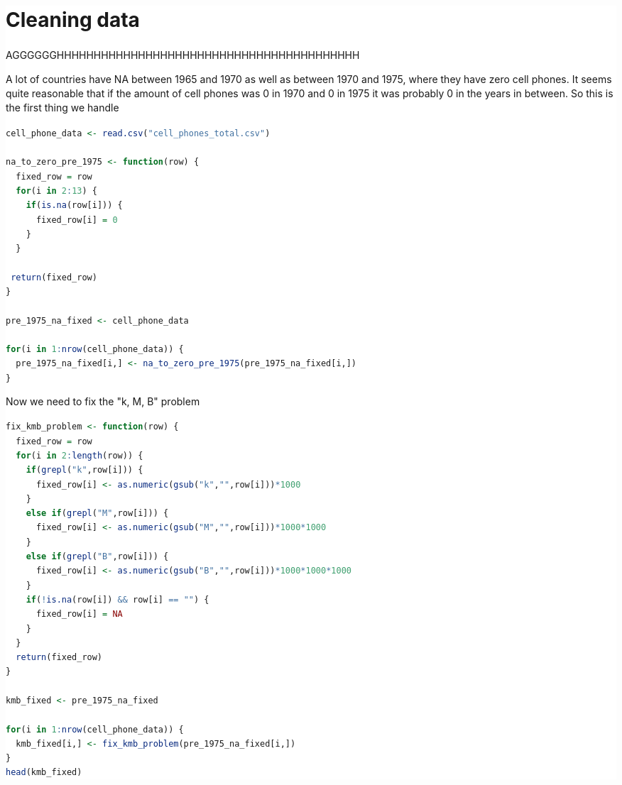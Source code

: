 # Cleaning data

AGGGGGGHHHHHHHHHHHHHHHHHHHHHHHHHHHHHHHHHHHHHHHHH

A lot of countries have NA between 1965 and 1970 as well as between 1970 and 1975, where they have zero cell phones. It seems quite reasonable that if the amount of cell phones was 0 in 1970 and 0 in 1975 it was probably 0 in the years in between. So this is the first thing we handle


``` r
cell_phone_data <- read.csv("cell_phones_total.csv")

na_to_zero_pre_1975 <- function(row) {
  fixed_row = row
  for(i in 2:13) {
    if(is.na(row[i])) {
      fixed_row[i] = 0
    }
  }
  
 return(fixed_row) 
}

pre_1975_na_fixed <- cell_phone_data

for(i in 1:nrow(cell_phone_data)) {
  pre_1975_na_fixed[i,] <- na_to_zero_pre_1975(pre_1975_na_fixed[i,])
}
```

Now we need to fix the "k, M, B" problem 


``` r
fix_kmb_problem <- function(row) {
  fixed_row = row
  for(i in 2:length(row)) {
    if(grepl("k",row[i])) {
      fixed_row[i] <- as.numeric(gsub("k","",row[i]))*1000
    }
    else if(grepl("M",row[i])) {
      fixed_row[i] <- as.numeric(gsub("M","",row[i]))*1000*1000
    }
    else if(grepl("B",row[i])) {
      fixed_row[i] <- as.numeric(gsub("B","",row[i]))*1000*1000*1000
    }
    if(!is.na(row[i]) && row[i] == "") {
      fixed_row[i] = NA
    }
  }
  return(fixed_row)
}

kmb_fixed <- pre_1975_na_fixed

for(i in 1:nrow(cell_phone_data)) {
  kmb_fixed[i,] <- fix_kmb_problem(pre_1975_na_fixed[i,])
}
head(kmb_fixed)
```
